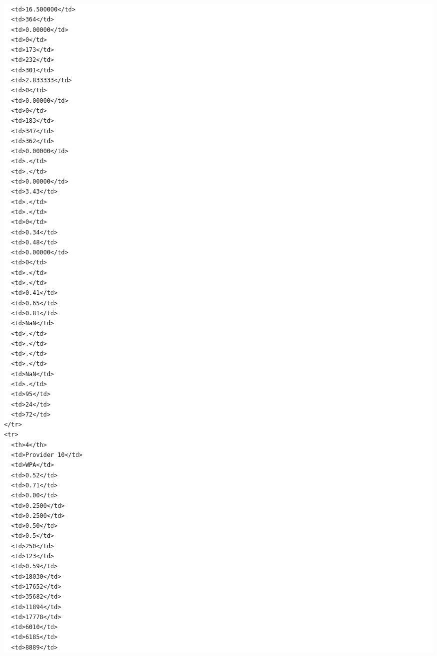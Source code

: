       <td>16.500000</td>
      <td>364</td>
      <td>0.00000</td>
      <td>0</td>
      <td>173</td>
      <td>232</td>
      <td>301</td>
      <td>2.833333</td>
      <td>0</td>
      <td>0.00000</td>
      <td>0</td>
      <td>183</td>
      <td>347</td>
      <td>362</td>
      <td>0.00000</td>
      <td>.</td>
      <td>.</td>
      <td>0.00000</td>
      <td>3.43</td>
      <td>.</td>
      <td>.</td>
      <td>0</td>
      <td>0.34</td>
      <td>0.48</td>
      <td>0.00000</td>
      <td>0</td>
      <td>.</td>
      <td>.</td>
      <td>0.41</td>
      <td>0.65</td>
      <td>0.81</td>
      <td>NaN</td>
      <td>.</td>
      <td>.</td>
      <td>.</td>
      <td>.</td>
      <td>NaN</td>
      <td>.</td>
      <td>95</td>
      <td>24</td>
      <td>72</td>
    </tr>
    <tr>
      <th>4</th>
      <td>Provider 10</td>
      <td>WPA</td>
      <td>0.52</td>
      <td>0.71</td>
      <td>0.00</td>
      <td>0.2500</td>
      <td>0.2500</td>
      <td>0.50</td>
      <td>0.5</td>
      <td>250</td>
      <td>123</td>
      <td>0.59</td>
      <td>18030</td>
      <td>17652</td>
      <td>35682</td>
      <td>11894</td>
      <td>17778</td>
      <td>6010</td>
      <td>6185</td>
      <td>8889</td>